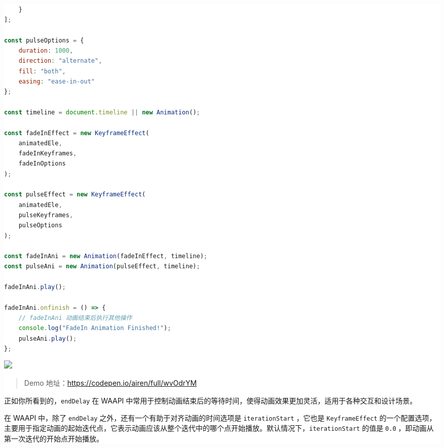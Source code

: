 ```JavaScript
    }
];

const pulseOptions = {
    duration: 1000,
    direction: "alternate",
    fill: "both",
    easing: "ease-in-out"
};

const timeline = document.timeline || new Animation();

const fadeInEffect = new KeyframeEffect(
    animatedEle,
    fadeInKeyframes,
    fadeInOptions
);

const pulseEffect = new KeyframeEffect(
    animatedEle,
    pulseKeyframes,
    pulseOptions
);

const fadeInAni = new Animation(fadeInEffect, timeline);
const pulseAni = new Animation(pulseEffect, timeline);

fadeInAni.play();

fadeInAni.onfinish = () => {
    // fadeInAni 动画结束后执行其他操作
    console.log("FadeIn Animation Finished!");
    pulseAni.play();
};
```

  


![](https://p3-juejin.byteimg.com/tos-cn-i-k3u1fbpfcp/46d3342a0d444546a928e324e2d6139e~tplv-k3u1fbpfcp-jj-mark:0:0:0:0:q75.image#?w=1040&h=466&s=314737&e=gif&f=176&b=340631)

  


> Demo 地址：https://codepen.io/airen/full/wvOdrYM

  


正如你所看到的，`endDelay` 在 WAAPI 中常用于控制动画结束后的等待时间，使得动画效果更加灵活，适用于各种交互和设计场景。

  


在 WAAPI 中，除了 `endDelay` 之外，还有一个有助于对齐动画的时间选项是 `iterationStart` ，它也是 `KeyframeEffect` 的一个配置选项，主要用于指定动画的起始迭代点，它表示动画应该从整个迭代中的哪个点开始播放。默认情况下，`iterationStart` 的值是 `0.0` ，即动画从第一次迭代的开始点开始播放。

  